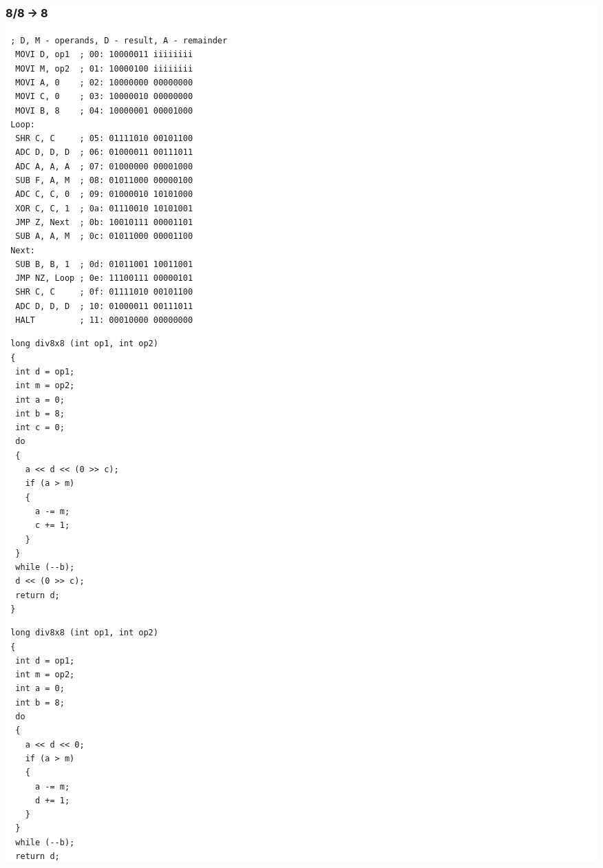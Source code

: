 ### 8/8 -> 8
```
 ; D, M - operands, D - result, A - remainder
  MOVI D, op1  ; 00: 10000011 iiiiiiii
  MOVI M, op2  ; 01: 10000100 iiiiiiii
  MOVI A, 0    ; 02: 10000000 00000000
  MOVI C, 0    ; 03: 10000010 00000000
  MOVI B, 8    ; 04: 10000001 00001000
 Loop:
  SHR C, C     ; 05: 01111010 00101100
  ADC D, D, D  ; 06: 01000011 00111011
  ADC A, A, A  ; 07: 01000000 00001000
  SUB F, A, M  ; 08: 01011000 00000100
  ADC C, C, 0  ; 09: 01000010 10101000
  XOR C, C, 1  ; 0a: 01110010 10101001
  JMP Z, Next  ; 0b: 10010111 00001101
  SUB A, A, M  ; 0c: 01011000 00001100
 Next:
  SUB B, B, 1  ; 0d: 01011001 10011001
  JMP NZ, Loop ; 0e: 11100111 00000101
  SHR C, C     ; 0f: 01111010 00101100
  ADC D, D, D  ; 10: 01000011 00111011
  HALT         ; 11: 00010000 00000000
```
```
 long div8x8 (int op1, int op2)
 {
  int d = op1;
  int m = op2;
  int a = 0;
  int b = 8;
  int c = 0;
  do
  {
    a << d << (0 >> c);
    if (a > m)
    {
      a -= m;
      c += 1;
    }
  }
  while (--b);
  d << (0 >> c);
  return d;
 }
```
```
 long div8x8 (int op1, int op2)
 {
  int d = op1;
  int m = op2;
  int a = 0;
  int b = 8;
  do
  {
    a << d << 0;
    if (a > m)
    {
      a -= m;
      d += 1;
    }
  }
  while (--b);
  return d;
```